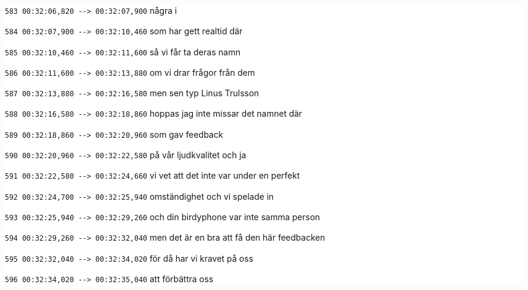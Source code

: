 

`583 00:32:06,820 --> 00:32:07,900`
några i



`584 00:32:07,900 --> 00:32:10,460`
som har gett realtid där



`585 00:32:10,460 --> 00:32:11,600`
så vi får ta deras namn



`586 00:32:11,600 --> 00:32:13,880`
om vi drar frågor från dem



`587 00:32:13,880 --> 00:32:16,580`
men sen typ Linus Trulsson



`588 00:32:16,580 --> 00:32:18,860`
hoppas jag inte missar det namnet där



`589 00:32:18,860 --> 00:32:20,960`
som gav feedback



`590 00:32:20,960 --> 00:32:22,580`
på vår ljudkvalitet och ja



`591 00:32:22,580 --> 00:32:24,660`
vi vet att det inte var under en perfekt



`592 00:32:24,700 --> 00:32:25,940`
omständighet och vi spelade in



`593 00:32:25,940 --> 00:32:29,260`
och din birdyphone var inte samma person



`594 00:32:29,260 --> 00:32:32,040`
men det är en bra att få den här feedbacken



`595 00:32:32,040 --> 00:32:34,020`
för då har vi kravet på oss



`596 00:32:34,020 --> 00:32:35,040`
att förbättra oss
